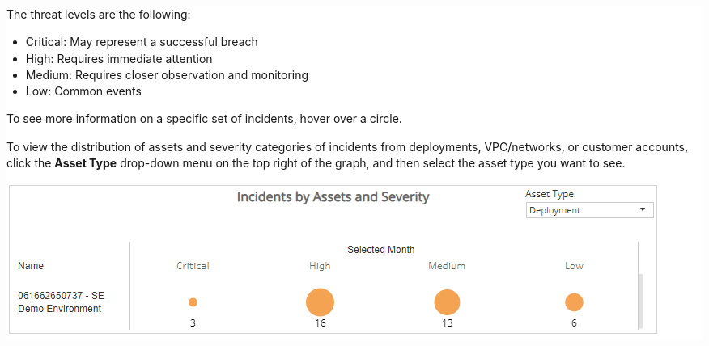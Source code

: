 The threat levels are the following:

* Critical: May represent a successful breach
* High: Requires immediate attention
* Medium: Requires closer observation and monitoring
* Low: Common events

To see more information on a specific set of incidents, hover over a circle.

To view the distribution of assets and severity categories of incidents from deployments, VPC/networks, or customer accounts, click the **Asset Type** drop-down menu on the top right of the graph, and then select the asset type you want to see.

![](../../../Resources/Images/Reports/Monthly-Security-Posture/IncidentsbyAssetsandSeverity.png)
